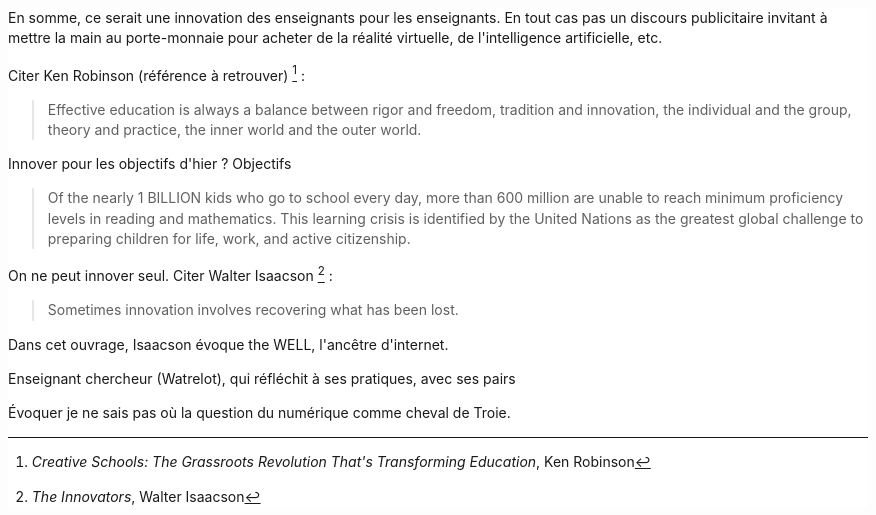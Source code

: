 En somme, ce serait une innovation des enseignants pour les enseignants. En tout cas pas un discours publicitaire invitant à mettre la main au porte-monnaie pour acheter de la réalité virtuelle, de l'intelligence artificielle, etc.

Citer Ken Robinson (référence à retrouver) [^10] :

> Effective education is always a balance between rigor and freedom, tradition and innovation, the individual and the group, theory and practice, the inner world and the outer world.

Innover pour les objectifs d'hier ?
Objectifs

> Of the nearly 1 BILLION kids who go to school every day, more than 600 million are unable to reach minimum proficiency levels in reading and mathematics. This learning crisis is identified by the United Nations as the greatest global challenge to preparing children for life, work, and active citizenship.

On ne peut innover seul. Citer Walter Isaacson [^11] :

> Sometimes innovation involves recovering what has been lost.

Dans cet ouvrage, Isaacson évoque the WELL, l'ancêtre d'internet.

Enseignant chercheur (Watrelot), qui réfléchit à ses pratiques, avec ses pairs

Évoquer je ne sais pas où la question du numérique comme cheval de Troie.

[^1]: *L'Innovation pédagogique*, André Tricot
[^2]: [Innover en pédagogie… tout d’abord un état d’esprit ! – De la créativité à l'innovation](https://blog.educpros.fr/jean-charles-cailliez/2022/04/05/innover-en-pedagogie-tout-dabord-un-etat-desprit/)
[^3]: [Creating Innovators: The Making of Young People Who Will Change the World, Tony Wagner](https://www.amazon.co.uk/dp/B005GG0NFU/ref=nodl_?tag=readwise-21&dplnkId=463a1fcf-e8af-482a-b8c7-66e25dc21472)
[^4]: *Le Tsunami numérique*, Emmanuel Davidenkoff
[^5]: *The Innovator’s Mindset*, Part 1: Innovation in Education, Chapter 1 What Innovation Is and Isn’t, George Couros
[^6]: [The Disruption Machine, What the gospel of innovation gets wrong]( http://www.newyorker.com/magazine/2014/06/23/the-disruption-machine), Jill Lepore
[^7]: [Changement et innovation en éducation : deux notions en résonance](https://journals.openedition.org//edso/8911)
[^8]: *Teaching as a Design Science*, Diana Laurillard
[^9]: *Failure to disrupt*, Justin Reich
[^10]: *Creative Schools: The Grassroots Revolution That's Transforming Education*, Ken Robinson 
[^11]: *The Innovators*, Walter Isaacson
